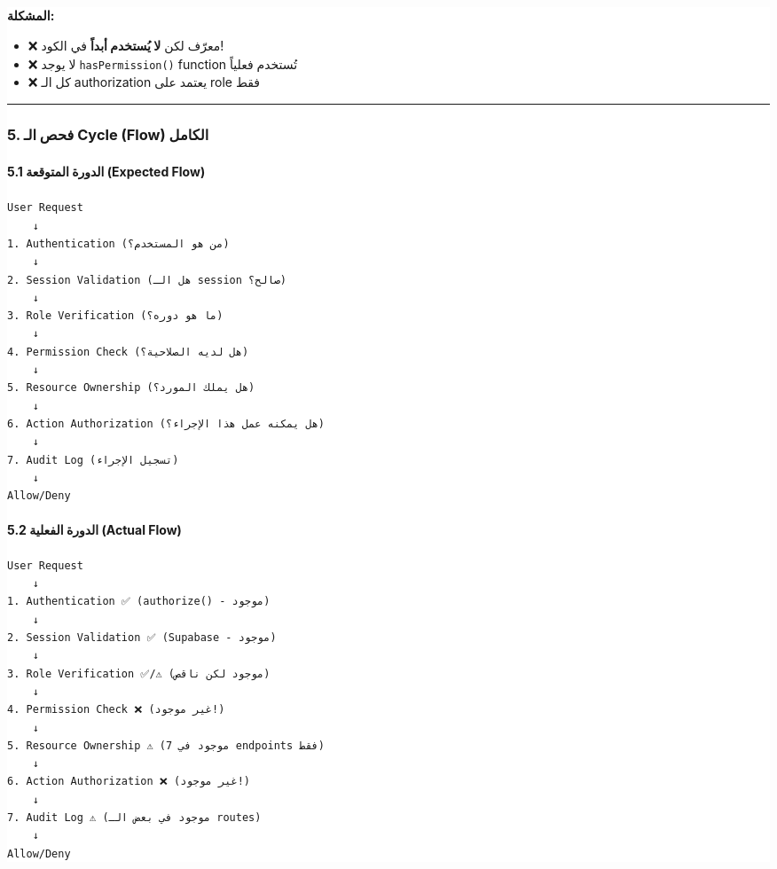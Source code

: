 **المشكلة:**

- ❌ معرّف لكن **لا يُستخدم أبداً** في الكود!
- ❌ لا يوجد `hasPermission()` function تُستخدم فعلياً
- ❌ كل الـ authorization يعتمد على role فقط

---

### 5. فحص الـ Cycle (Flow) الكامل

#### 5.1 الدورة المتوقعة (Expected Flow)

```
User Request
    ↓
1. Authentication (من هو المستخدم؟)
    ↓
2. Session Validation (هل الـ session صالح؟)
    ↓
3. Role Verification (ما هو دوره؟)
    ↓
4. Permission Check (هل لديه الصلاحية؟)
    ↓
5. Resource Ownership (هل يملك المورد؟)
    ↓
6. Action Authorization (هل يمكنه عمل هذا الإجراء؟)
    ↓
7. Audit Log (تسجيل الإجراء)
    ↓
Allow/Deny
```

#### 5.2 الدورة الفعلية (Actual Flow)

```
User Request
    ↓
1. Authentication ✅ (authorize() - موجود)
    ↓
2. Session Validation ✅ (Supabase - موجود)
    ↓
3. Role Verification ✅/⚠️ (موجود لكن ناقص)
    ↓
4. Permission Check ❌ (غير موجود!)
    ↓
5. Resource Ownership ⚠️ (موجود في 7 endpoints فقط)
    ↓
6. Action Authorization ❌ (غير موجود!)
    ↓
7. Audit Log ⚠️ (موجود في بعض الـ routes)
    ↓
Allow/Deny
```
